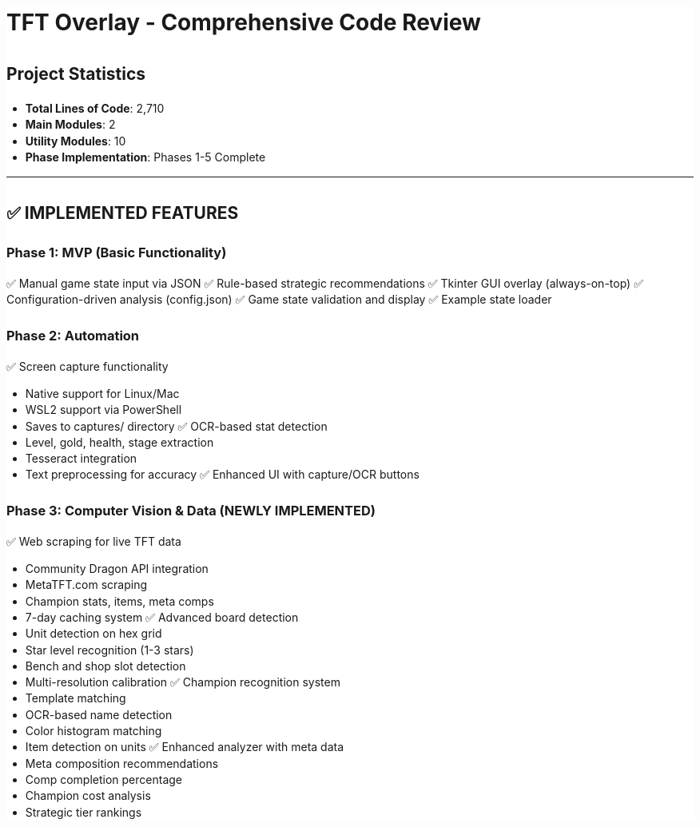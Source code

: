 # TFT Overlay - Comprehensive Code Review

## Project Statistics
- **Total Lines of Code**: 2,710
- **Main Modules**: 2
- **Utility Modules**: 10
- **Phase Implementation**: Phases 1-5 Complete

---

## ✅ IMPLEMENTED FEATURES

### **Phase 1: MVP (Basic Functionality)**
✅ Manual game state input via JSON
✅ Rule-based strategic recommendations
✅ Tkinter GUI overlay (always-on-top)
✅ Configuration-driven analysis (config.json)
✅ Game state validation and display
✅ Example state loader

### **Phase 2: Automation**
✅ Screen capture functionality
  - Native support for Linux/Mac
  - WSL2 support via PowerShell
  - Saves to captures/ directory
✅ OCR-based stat detection
  - Level, gold, health, stage extraction
  - Tesseract integration
  - Text preprocessing for accuracy
✅ Enhanced UI with capture/OCR buttons

### **Phase 3: Computer Vision & Data** (NEWLY IMPLEMENTED)
✅ Web scraping for live TFT data
  - Community Dragon API integration
  - MetaTFT.com scraping
  - Champion stats, items, meta comps
  - 7-day caching system
✅ Advanced board detection
  - Unit detection on hex grid
  - Star level recognition (1-3 stars)
  - Bench and shop slot detection
  - Multi-resolution calibration
✅ Champion recognition system
  - Template matching
  - OCR-based name detection
  - Color histogram matching
  - Item detection on units
✅ Enhanced analyzer with meta data
  - Meta composition recommendations
  - Comp completion percentage
  - Champion cost analysis
  - Strategic tier rankings

